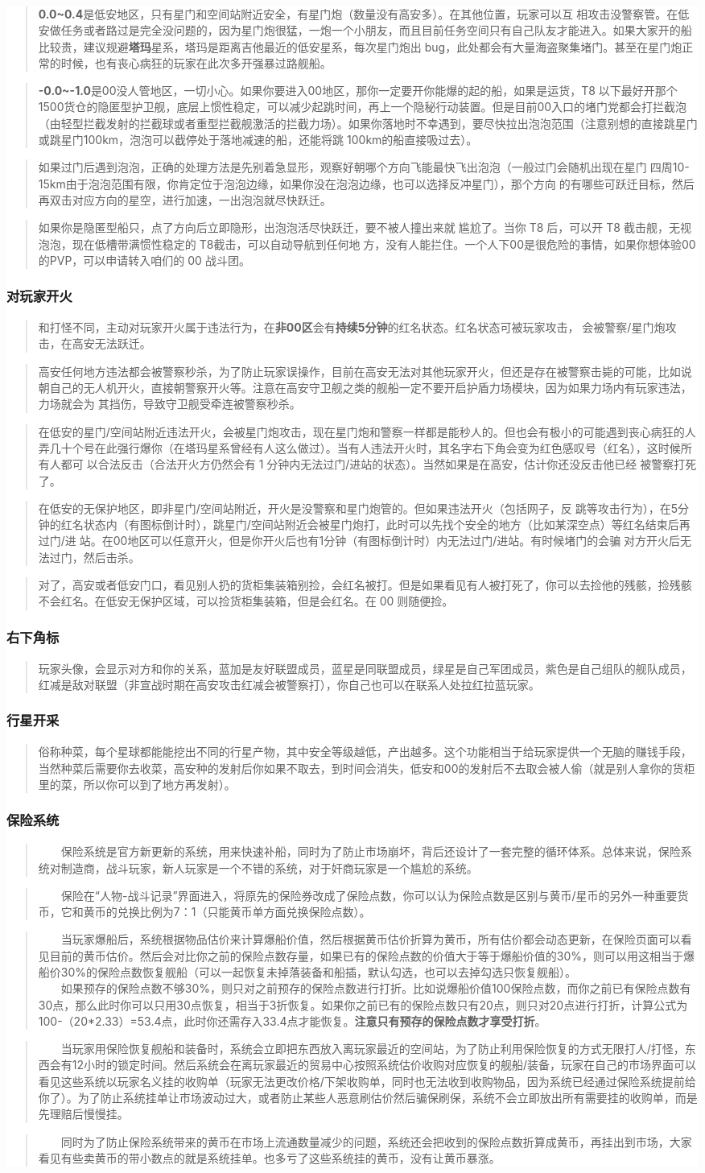 >  **0.0~0.4**是低安地区，只有星门和空间站附近安全，有星门炮（数量没有高安多）。在其他位置，玩家可以互 相攻击没警察管。在低安做任务或者路过是完全没问题的，因为星门炮很猛，一炮一个小朋友，而且目前任务空间只有自己队友才能进入。如果大家开的船比较贵，建议规避**塔玛**星系，塔玛是距离吉他最近的低安星系，每次星门炮出 bug，此处都会有大量海盗聚集堵门。甚至在星门炮正常的时候，也有丧心病狂的玩家在此次多开强暴过路舰船。

>  **-0.0~-1.0**是00没人管地区，一切小心。如果你要进入00地区，那你一定要开你能爆的起的船，如果是运货，T8 以下最好开那个1500货仓的隐匿型护卫舰，底层上惯性稳定，可以减少起跳时间，再上一个隐秘行动装置。但是目前00入口的堵门党都会打拦截泡（由轻型拦截发射的拦截球或者重型拦截舰激活的拦截力场）。如果你落地时不幸遇到，要尽快拉出泡泡范围（注意别想的直接跳星门或跳星门100km，泡泡可以截停处于落地减速的船，还能将跳 100km的船直接吸过去）。

>  如果过门后遇到泡泡，正确的处理方法是先别着急显形，观察好朝哪个方向飞能最快飞出泡泡（一般过门会随机出现在星门 四周10-15km由于泡泡范围有限，你肯定位于泡泡边缘，如果你没在泡泡边缘，也可以选择反冲星门），那个方向 的有哪些可跃迁目标，然后再双击对应方向的星空，进行加速，一出泡泡就尽快跃迁。

>  如果你是隐匿型船只，点了方向后立即隐形，出泡泡活尽快跃迁，要不被人撞出来就 尴尬了。当你 T8 后，可以开 T8 截击舰，无视泡泡，现在低槽带满惯性稳定的 T8截击，可以自动导航到任何地 方，没有人能拦住。一个人下00是很危险的事情，如果你想体验00的PVP，可以申请转入咱们的 00 战斗团。


  ### 对玩家开火
>  和打怪不同，主动对玩家开火属于违法行为，在**非00区**会有**持续5分钟**的红名状态。红名状态可被玩家攻击， 会被警察/星门炮攻击，在高安无法跃迁。

>  高安任何地方违法都会被警察秒杀，为了防止玩家误操作，目前在高安无法对其他玩家开火，但还是存在被警察击毙的可能，比如说朝自己的无人机开火，直接朝警察开火等。注意在高安守卫舰之类的舰船一定不要开启护盾力场模块，因为如果力场内有玩家违法，力场就会为 其挡伤，导致守卫舰受牵连被警察秒杀。

>  在低安的星门/空间站附近违法开火，会被星门炮攻击，现在星门炮和警察一样都是能秒人的。但也会有极小的可能遇到丧心病狂的人弄几十个号在此强行爆你（在塔玛星系曾经有人这么做过）。当有人违法开火时，其名字右下角会变为红色感叹号（红名），这时候所有人都可 以合法反击（合法开火方仍然会有 1 分钟内无法过门/进站的状态）。当然如果是在高安，估计你还没反击他已经 被警察打死了。

>  在低安的无保护地区，即非星门/空间站附近，开火是没警察和星门炮管的。但如果违法开火（包括网子，反 跳等攻击行为），在5分钟的红名状态内（有图标倒计时），跳星门/空间站附近会被星门炮打，此时可以先找个安全的地方（比如某深空点）等红名结束后再过门/进 站。在00地区可以任意开火，但是你开火后也有1分钟（有图标倒计时）内无法过门/进站。有时候堵门的会骗 对方开火后无法过门，然后击杀。

>  对了，高安或者低安门口，看见别人扔的货柜集装箱别捡，会红名被打。但是如果看见有人被打死了，你可以去捡他的残骸，捡残骸不会红名。在低安无保护区域，可以捡货柜集装箱，但是会红名。在 00 则随便捡。


  ### 右下角标
>  玩家头像，会显示对方和你的关系，蓝加是友好联盟成员，蓝星是同联盟成员，绿星是自己军团成员，紫色是自己组队的舰队成员，红减是敌对联盟（非宣战时期在高安攻击红减会被警察打），你自己也可以在联系人处拉红拉蓝玩家。

  ### 行星开采
>  俗称种菜，每个星球都能能挖出不同的行星产物，其中安全等级越低，产出越多。这个功能相当于给玩家提供一个无脑的赚钱手段，当然种菜后需要你去收菜，高安种的发射后你如果不取去，到时间会消失，低安和00的发射后不去取会被人偷（就是别人拿你的货柜里的菜，所以你可以到了地方再发射）。

  ### 保险系统
>  &emsp;&emsp;保险系统是官方新更新的系统，用来快速补船，同时为了防止市场崩坏，背后还设计了一套完整的循环体系。总体来说，保险系统对制造商，战斗玩家，新人玩家是一个不错的系统，对于奸商玩家是一个尴尬的系统。

>  &emsp;&emsp;保险在“人物-战斗记录”界面进入，将原先的保险券改成了保险点数，你可以认为保险点数是区别与黄币/星币的另外一种重要货币，它和黄币的兑换比例为7：1（只能黄币单方面兑换保险点数）。

>  &emsp;&emsp;当玩家爆船后，系统根据物品估价来计算爆船价值，然后根据黄币估价折算为黄币，所有估价都会动态更新，在保险页面可以看见目前的黄币估价。然后会对比你之前的保险点数存量，如果已有的保险点数的价值大于等于爆船价值的30%，则可以用这相当于爆船价30%的保险点数恢复舰船（可以一起恢复未掉落装备和船插，默认勾选，也可以去掉勾选只恢复舰船）。
</br>  &emsp;&emsp;如果预存的保险点数不够30%，则只对之前预存的保险点数进行打折。比如说爆船价值100保险点数，而你之前已有保险点数有30点，那么此时你可以只用30点恢复，相当于3折恢复。如果你之前已有的保险点数只有20点，则只对20点进行打折，计算公式为100-（20*2.33）=53.4点，此时你还需存入33.4点才能恢复。**注意只有预存的保险点数才享受打折**。

>  &emsp;&emsp;当玩家用保险恢复舰船和装备时，系统会立即把东西放入离玩家最近的空间站，为了防止利用保险恢复的方式无限打人/打怪，东西会有12小时的锁定时间。然后系统会在离玩家最近的贸易中心按照系统估价收购对应恢复的舰船/装备，玩家在自己的市场界面可以看见这些系统以玩家名义挂的收购单（玩家无法更改价格/下架收购单，同时也无法收到收购物品，因为系统已经通过保险系统提前给你了）。为了防止系统挂单让市场波动过大，或者防止某些人恶意刷估价然后骗保刷保，系统不会立即放出所有需要挂的收购单，而是先理赔后慢慢挂。

>  &emsp;&emsp;同时为了防止保险系统带来的黄币在市场上流通数量减少的问题，系统还会把收到的保险点数折算成黄币，再挂出到市场，大家看见有些卖黄币的带小数点的就是系统挂单。也多亏了这些系统挂的黄币，没有让黄币暴涨。
